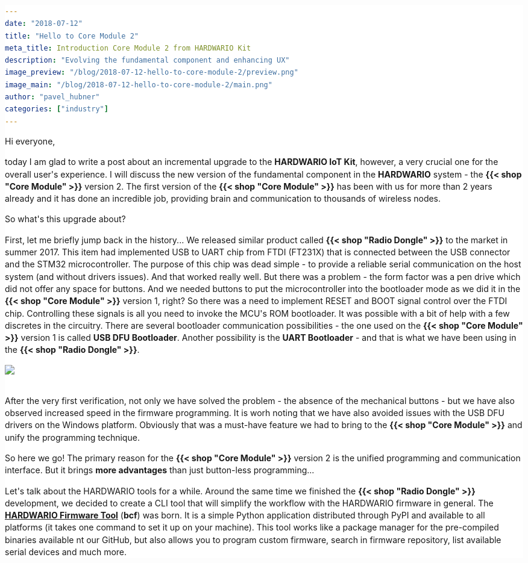 ```yaml
---
date: "2018-07-12"
title: "Hello to Core Module 2"
meta_title: Introduction Core Module 2 from HARDWARIO Kit
description: "Evolving the fundamental component and enhancing UX"
image_preview: "/blog/2018-07-12-hello-to-core-module-2/preview.png"
image_main: "/blog/2018-07-12-hello-to-core-module-2/main.png"
author: "pavel_hubner"
categories: ["industry"]
---
```


Hi everyone,

today I am glad to write a post about an incremental upgrade to the **HARDWARIO IoT Kit**, however, a very crucial one for the overall user's experience. I will discuss the new version of the fundamental component in the **HARDWARIO** system - the **{{< shop "Core Module" >}}** version 2. The first version of the **{{< shop "Core Module" >}}** has been with us for more than 2 years already and it has done an incredible job, providing brain and communication to thousands of wireless nodes.

So what's this upgrade about?

First, let me briefly jump back in the history... We released similar product called **{{< shop "Radio Dongle" >}}** to the market in summer 2017. This item had implemented USB to UART chip from FTDI (FT231X) that is connected between the USB connector and the STM32 microcontroller. The purpose of this chip was dead simple - to provide a reliable serial communication on the host system (and without drivers issues). And that worked really well. But there was a problem - the form factor was a pen drive which did not offer any space for buttons. And we needed buttons to put the microcontroller into the bootloader mode as we did it in the **{{< shop "Core Module" >}}** version 1, right? So there was a need to implement RESET and BOOT signal control over the FTDI chip. Controlling these signals is all you need to invoke the MCU's ROM bootloader. It was possible with a bit of help with a few discretes in the circuitry. There are several bootloader communication possibilities - the one used on the **{{< shop "Core Module" >}}** version 1 is called **USB DFU Bootloader**. Another possibility is the **UART Bootloader** - and that is what we have been using in the **{{< shop "Radio Dongle" >}}**.

<div>
<img src="ftdi.png" align="center" style="margin: 0 0 20px 0; width:100%"/>
</div>

After the very first verification, not only we have solved the problem - the absence of the mechanical buttons - but we have also observed increased speed in the firmware programming. It is worh noting that we have also avoided issues with the USB DFU drivers on the Windows platform. Obviously that was a must-have feature we had to bring to the **{{< shop "Core Module" >}}** and unify the programming technique.

So here we go! The primary reason for the **{{< shop "Core Module" >}}** version 2 is the unified programming and communication interface. But it brings **more advantages** than just button-less programming...

Let's talk about the HARDWARIO tools for a while. Around the same time we finished the **{{< shop "Radio Dongle" >}}** development, we decided to create a CLI tool that will simplify the workflow with the HARDWARIO firmware in general. The [**HARDWARIO Firmware Tool**](https://developers.hardwario.com/tools/bigclown-firmware-flashing-tool) (**bcf**) was born. It is a simple Python application distributed through PyPI and available to all platforms (it takes one command to set it up on your machine). This tool works like a package manager for the pre-compiled binaries available nt our GitHub, but also allows you to program custom firmware, search in firmware repository, list available serial devices and much more.
